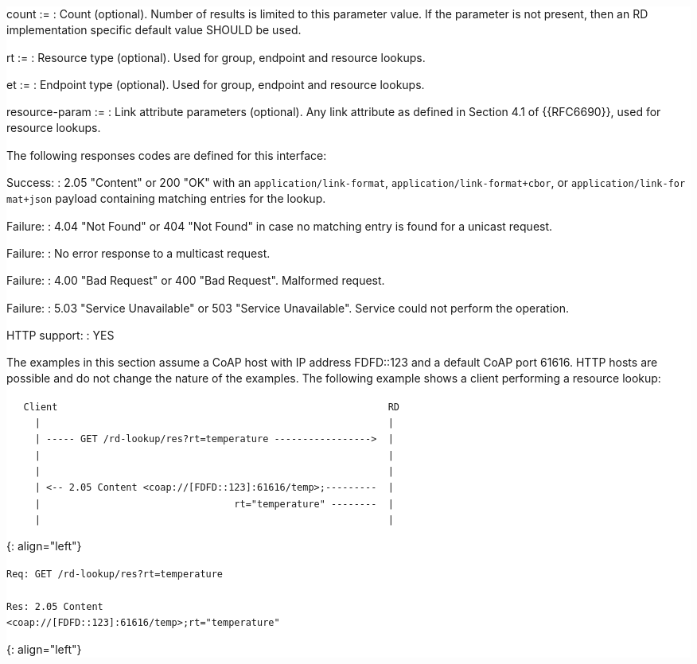   count :=
  : Count (optional). Number of results is limited to this parameter value. If
    the parameter is not present, then an RD implementation specific default
    value SHOULD be used.

  rt :=
  : Resource type (optional). Used for group, endpoint and resource lookups.

  et :=
  : Endpoint type (optional). Used for group, endpoint and resource lookups.


  resource-param :=
  : Link attribute parameters (optional). Any link attribute as defined in Section
    4.1 of {{RFC6690}}, used for resource lookups.

The following responses codes are defined for this interface:

Success:
: 2.05 "Content" or 200 "OK" with an `application/link-format`, `application/link-format+cbor`, or `application/link-format+json` payload containing matching entries for the lookup.

Failure:
: 4.04 "Not Found" or 404 "Not Found" in case no matching entry is found for a unicast request.

Failure:
: No error response to a multicast request.

Failure:
: 4.00 "Bad Request" or 400 "Bad Request". Malformed request.

Failure:
: 5.03 "Service Unavailable" or 503 "Service Unavailable". Service could not perform the operation.

HTTP support:
: YES

The examples in this section assume a CoAP host with IP address FDFD::123 and a default CoAP port 61616. HTTP hosts are possible and do not change the nature of the examples.
The following example shows a client performing a resource lookup:


~~~~
   Client                                                          RD
     |                                                             |
     | ----- GET /rd-lookup/res?rt=temperature ----------------->  |
     |                                                             |
     |                                                             |
     | <-- 2.05 Content <coap://[FDFD::123]:61616/temp>;---------  |
     |                                  rt="temperature" --------  |
     |                                                             |
~~~~
{: align="left"}


~~~~
Req: GET /rd-lookup/res?rt=temperature

Res: 2.05 Content
<coap://[FDFD::123]:61616/temp>;rt="temperature"
~~~~
{: align="left"}


[^_TEMPLATE_TODO]: This text needs some help from an RFC 6570 expert.